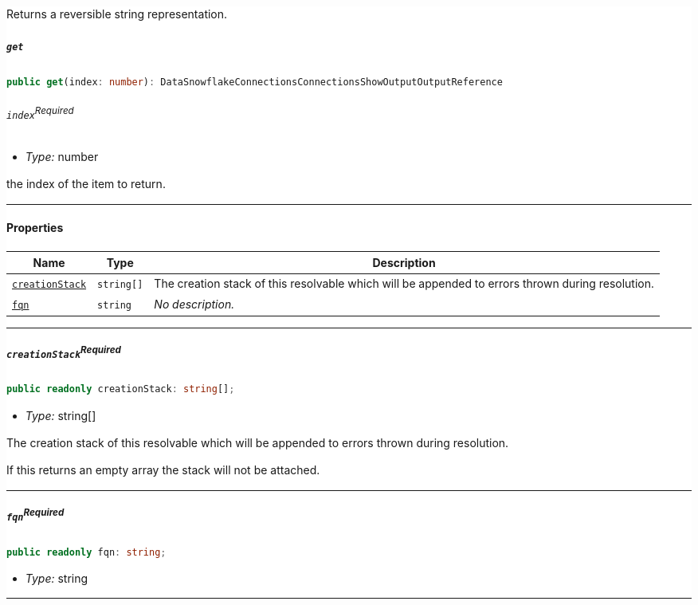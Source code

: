 Returns a reversible string representation.

##### `get` <a name="get" id="@cdktf/provider-snowflake.dataSnowflakeConnections.DataSnowflakeConnectionsConnectionsShowOutputList.get"></a>

```typescript
public get(index: number): DataSnowflakeConnectionsConnectionsShowOutputOutputReference
```

###### `index`<sup>Required</sup> <a name="index" id="@cdktf/provider-snowflake.dataSnowflakeConnections.DataSnowflakeConnectionsConnectionsShowOutputList.get.parameter.index"></a>

- *Type:* number

the index of the item to return.

---


#### Properties <a name="Properties" id="Properties"></a>

| **Name** | **Type** | **Description** |
| --- | --- | --- |
| <code><a href="#@cdktf/provider-snowflake.dataSnowflakeConnections.DataSnowflakeConnectionsConnectionsShowOutputList.property.creationStack">creationStack</a></code> | <code>string[]</code> | The creation stack of this resolvable which will be appended to errors thrown during resolution. |
| <code><a href="#@cdktf/provider-snowflake.dataSnowflakeConnections.DataSnowflakeConnectionsConnectionsShowOutputList.property.fqn">fqn</a></code> | <code>string</code> | *No description.* |

---

##### `creationStack`<sup>Required</sup> <a name="creationStack" id="@cdktf/provider-snowflake.dataSnowflakeConnections.DataSnowflakeConnectionsConnectionsShowOutputList.property.creationStack"></a>

```typescript
public readonly creationStack: string[];
```

- *Type:* string[]

The creation stack of this resolvable which will be appended to errors thrown during resolution.

If this returns an empty array the stack will not be attached.

---

##### `fqn`<sup>Required</sup> <a name="fqn" id="@cdktf/provider-snowflake.dataSnowflakeConnections.DataSnowflakeConnectionsConnectionsShowOutputList.property.fqn"></a>

```typescript
public readonly fqn: string;
```

- *Type:* string

---